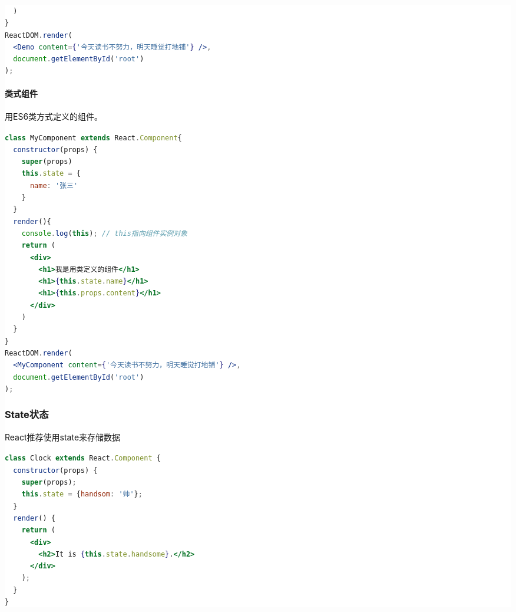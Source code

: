 ```jsx
  )
}
ReactDOM.render(
  <Demo content={'今天读书不努力，明天睡觉打地铺'} />,
  document.getElementById('root')
);
```

#### 类式组件

用ES6类方式定义的组件。

```jsx
class MyComponent extends React.Component{
  constructor(props) {
    super(props)
    this.state = {
      name: '张三'
    }
  }
  render(){
    console.log(this); // this指向组件实例对象
    return (
      <div>
      	<h1>我是用类定义的组件</h1>
        <h1>{this.state.name}</h1>
        <h1>{this.props.content}</h1>
      </div>
    )
  }
}
ReactDOM.render(
  <MyComponent content={'今天读书不努力，明天睡觉打地铺'} />,
  document.getElementById('root')
);
```

### State状态

React推荐使用state来存储数据

```jsx
class Clock extends React.Component {
  constructor(props) {
    super(props);
    this.state = {handsom: '帅'};
  }
  render() {
    return (
      <div>
        <h2>It is {this.state.handsome}.</h2>
      </div>
    );
  }
}
```
